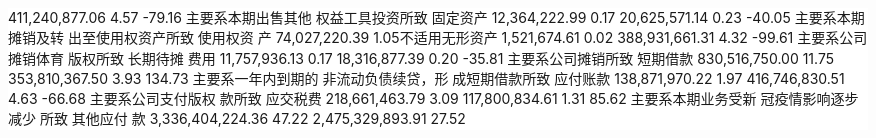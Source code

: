 411,240,877.06
4.57
-79.16
主要系本期出售其他
权益工具投资所致
固定资产
12,364,222.99
0.17
20,625,571.14
0.23
-40.05
主要系本期摊销及转
出至使用权资产所致
使用权资
产
74,027,220.39
1.05不适用无形资产
1,521,674.61
0.02
388,931,661.31
4.32
-99.61
主要系公司摊销体育
版权所致
长期待摊
费用
11,757,936.13
0.17
18,316,877.39
0.20
-35.81
主要系公司摊销所致
短期借款
830,516,750.00
11.75
353,810,367.50
3.93
134.73
主要系一年内到期的
非流动负债续贷，形
成短期借款所致
应付账款
138,871,970.22
1.97
416,746,830.51
4.63
-66.68
主要系公司支付版权
款所致
应交税费
218,661,463.79
3.09
117,800,834.61
1.31
85.62
主要系本期业务受新
冠疫情影响逐步减少
所致
其他应付
款
3,336,404,224.36
47.22
2,475,329,893.91
27.52